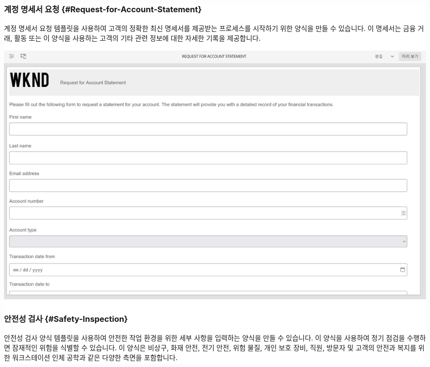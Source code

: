 
### 계정 명세서 요청 {#Request-for-Account-Statement}

계정 명세서 요청 템플릿을 사용하여 고객의 정확한 최신 명세서를 제공받는 프로세스를 시작하기 위한 양식을 만들 수 있습니다. 이 명세서는 금융 거래, 활동 또는 이 양식을 사용하는 고객의 기타 관련 정보에 대한 자세한 기록을 제공합니다.

![계정 명세서 요청](/help/adaptive-forms/assets/Request-for-account-statment.png)

### 안전성 검사 {#Safety-Inspection}

안전성 검사 양식 템플릿을 사용하여 안전한 작업 환경을 위한 세부 사항을 입력하는 양식을 만들 수 있습니다. 이 양식을 사용하여 정기 점검을 수행하면 잠재적인 위험을 식별할 수 있습니다. 이 양식은 비상구, 화재 안전, 전기 안전, 위험 물질, 개인 보호 장비, 직원, 방문자 및 고객의 안전과 복지를 위한 워크스테이션 인체 공학과 같은 다양한 측면을 포함합니다.
